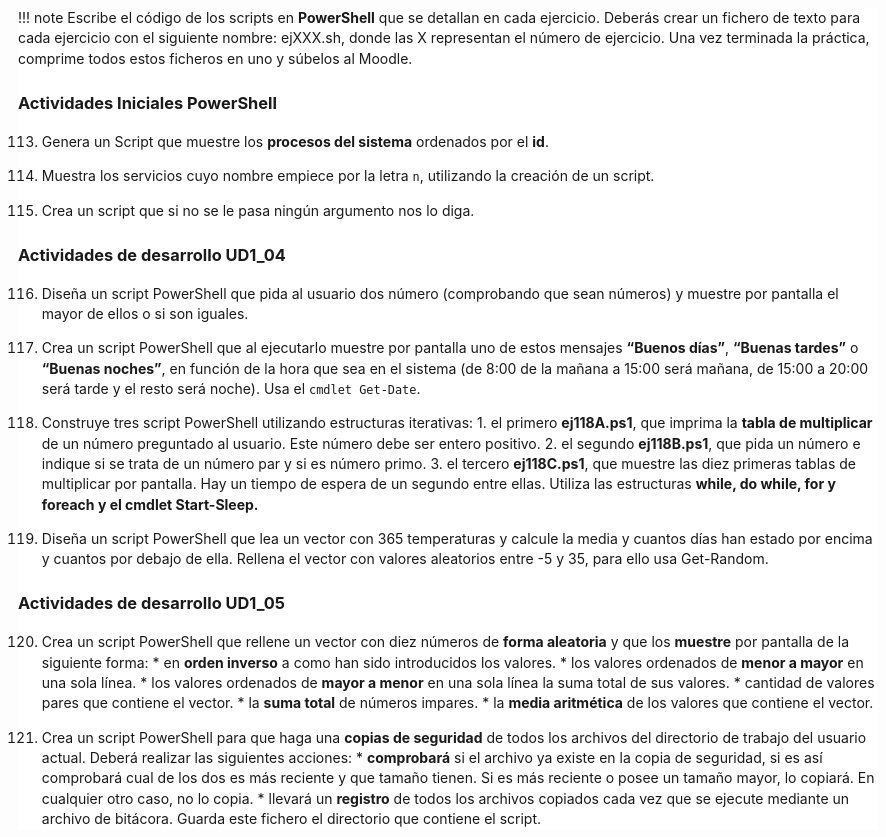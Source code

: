 !!! note
    Escribe el código de los scripts en **PowerShell** que se detallan en cada ejercicio. Deberás crear un fichero de texto para cada ejercicio con el siguiente nombre: ejXXX.sh, donde las X representan el número de ejercicio. Una vez terminada la práctica, comprime todos estos ficheros en uno y súbelos al Moodle.

### Actividades Iniciales PowerShell

113. Genera un Script que muestre los **procesos del sistema** ordenados por el **id**.

114. Muestra los servicios cuyo nombre empiece por la letra `n`, utilizando la creación de un script.

115. Crea un script que si no se le pasa ningún argumento nos lo diga.

### Actividades de desarrollo UD1_04

116. Diseña un script PowerShell que pida al usuario dos número (comprobando que sean números) y muestre por pantalla el mayor de ellos o si son iguales.

117. Crea un script PowerShell que al ejecutarlo muestre por pantalla uno de estos mensajes **“Buenos días”**, **“Buenas tardes”** o **“Buenas noches”**, en función de la hora que sea en el sistema (de 8:00 de la mañana a 15:00 será mañana, de 15:00 a 20:00 será tarde y el resto será noche). Usa el `cmdlet Get-Date`.

118. Construye tres script PowerShell utilizando estructuras iterativas:
    1. el primero **ej118A.ps1**, que imprima la **tabla de multiplicar** de un número preguntado al usuario. Este
    número debe ser entero positivo.
    2. el segundo **ej118B.ps1**, que pida un número e indique si se trata de un número par y si es número primo.
    3. el tercero **ej118C.ps1**, que muestre las diez primeras tablas de multiplicar por pantalla. Hay un tiempo de espera de un segundo entre ellas. Utiliza las estructuras **while, do while, for y foreach y el cmdlet Start-Sleep.**

119. Diseña un script PowerShell que lea un vector con 365 temperaturas y calcule la media y cuantos días han estado por encima y cuantos por debajo de ella. Rellena el vector con valores aleatorios entre -5 y 35, para ello usa Get-Random.

### Actividades de desarrollo UD1_05

120. Crea un script PowerShell que rellene un vector con diez números de **forma aleatoria** y que los **muestre** por pantalla de la siguiente forma:
    * en **orden inverso** a como han sido introducidos los valores.
    * los valores ordenados de **menor a mayor** en una sola línea.
    * los valores ordenados de **mayor a menor** en una sola línea la suma total de sus valores.
    * cantidad de valores pares que contiene el vector.
    * la **suma total** de números impares.
    * la **media aritmética** de los valores que contiene el vector.

121. Crea un script PowerShell para que haga una **copias de seguridad** de todos los archivos del directorio de trabajo del usuario actual. Deberá realizar las siguientes acciones:
    * **comprobará** si el archivo ya existe en la copia de seguridad, si es así comprobará cual de los dos es más reciente y que tamaño tienen. Si es más reciente o posee un tamaño mayor, lo copiará. En cualquier otro caso, no lo copia.
    * llevará un **registro** de todos los archivos copiados cada vez que se ejecute mediante un archivo de bitácora. Guarda este fichero el directorio que contiene el script.

